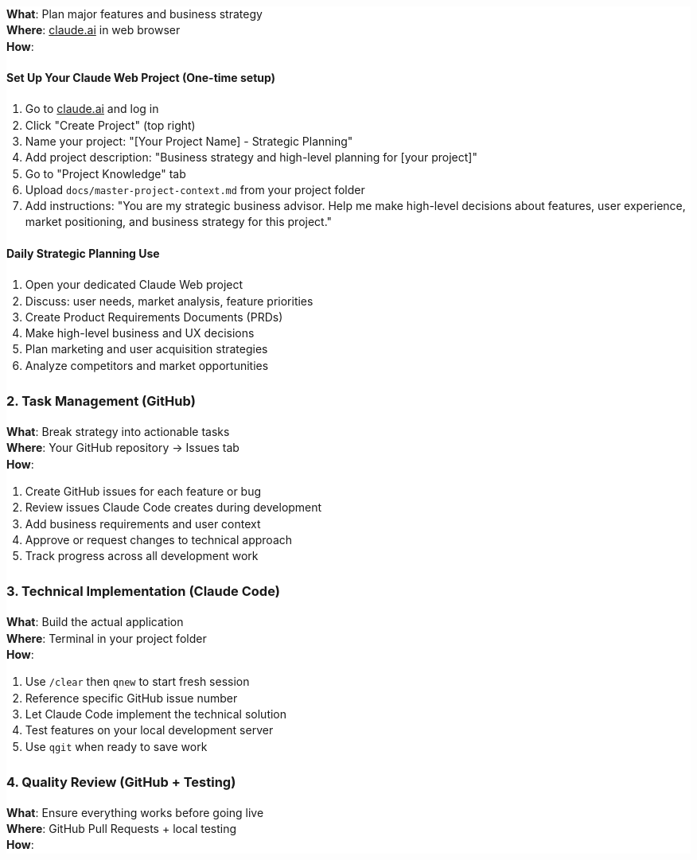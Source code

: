 **What**: Plan major features and business strategy  
**Where**: [claude.ai](https://claude.ai) in web browser  
**How**:

#### Set Up Your Claude Web Project (One-time setup)

1. Go to [claude.ai](https://claude.ai) and log in
2. Click "Create Project" (top right)
3. Name your project: "[Your Project Name] - Strategic Planning"
4. Add project description: "Business strategy and high-level planning for [your project]"
5. Go to "Project Knowledge" tab
6. Upload `docs/master-project-context.md` from your project folder
7. Add instructions: "You are my strategic business advisor. Help me make high-level decisions about features, user experience, market positioning, and business strategy for this project."

#### Daily Strategic Planning Use

1. Open your dedicated Claude Web project
2. Discuss: user needs, market analysis, feature priorities
3. Create Product Requirements Documents (PRDs)
4. Make high-level business and UX decisions
5. Plan marketing and user acquisition strategies
6. Analyze competitors and market opportunities

### 2. Task Management (GitHub)

**What**: Break strategy into actionable tasks  
**Where**: Your GitHub repository → Issues tab  
**How**:

1. Create GitHub issues for each feature or bug
2. Review issues Claude Code creates during development
3. Add business requirements and user context
4. Approve or request changes to technical approach
5. Track progress across all development work

### 3. Technical Implementation (Claude Code)

**What**: Build the actual application  
**Where**: Terminal in your project folder  
**How**:

1. Use `/clear` then `qnew` to start fresh session
2. Reference specific GitHub issue number
3. Let Claude Code implement the technical solution
4. Test features on your local development server
5. Use `qgit` when ready to save work

### 4. Quality Review (GitHub + Testing)

**What**: Ensure everything works before going live  
**Where**: GitHub Pull Requests + local testing  
**How**:
